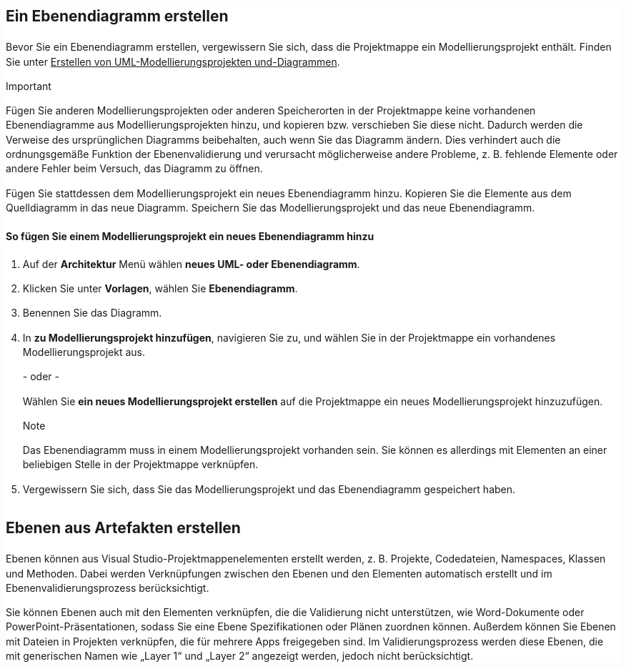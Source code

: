 ##  <a name="CreateDiagram"></a> Ein Ebenendiagramm erstellen  
 Bevor Sie ein Ebenendiagramm erstellen, vergewissern Sie sich, dass die Projektmappe ein Modellierungsprojekt enthält. Finden Sie unter [Erstellen von UML-Modellierungsprojekten und-Diagrammen](../modeling/create-uml-modeling-projects-and-diagrams.md).  
  
> [!IMPORTANT]
>  Fügen Sie anderen Modellierungsprojekten oder anderen Speicherorten in der Projektmappe keine vorhandenen Ebenendiagramme aus Modellierungsprojekten hinzu, und kopieren bzw. verschieben Sie diese nicht. Dadurch werden die Verweise des ursprünglichen Diagramms beibehalten, auch wenn Sie das Diagramm ändern. Dies verhindert auch die ordnungsgemäße Funktion der Ebenenvalidierung und verursacht möglicherweise andere Probleme, z. B. fehlende Elemente oder andere Fehler beim Versuch, das Diagramm zu öffnen.  
>   
>  Fügen Sie stattdessen dem Modellierungsprojekt ein neues Ebenendiagramm hinzu. Kopieren Sie die Elemente aus dem Quelldiagramm in das neue Diagramm. Speichern Sie das Modellierungsprojekt und das neue Ebenendiagramm.  
  
#### <a name="to-add-a-new-layer-diagram-to-a-modeling-project"></a>So fügen Sie einem Modellierungsprojekt ein neues Ebenendiagramm hinzu  
  
1.  Auf der **Architektur** Menü wählen **neues UML- oder Ebenendiagramm**.  
  
2.  Klicken Sie unter **Vorlagen**, wählen Sie **Ebenendiagramm**.  
  
3.  Benennen Sie das Diagramm.  
  
4.  In **zu Modellierungsprojekt hinzufügen**, navigieren Sie zu, und wählen Sie in der Projektmappe ein vorhandenes Modellierungsprojekt aus.  
  
     - oder -   
  
     Wählen Sie **ein neues Modellierungsprojekt erstellen** auf die Projektmappe ein neues Modellierungsprojekt hinzuzufügen.  
  
    > [!NOTE]
    >  Das Ebenendiagramm muss in einem Modellierungsprojekt vorhanden sein. Sie können es allerdings mit Elementen an einer beliebigen Stelle in der Projektmappe verknüpfen.  
  
5.  Vergewissern Sie sich, dass Sie das Modellierungsprojekt und das Ebenendiagramm gespeichert haben.  
  
##  <a name="CreateLayers"></a> Ebenen aus Artefakten erstellen  
 Ebenen können aus Visual Studio-Projektmappenelementen erstellt werden, z. B. Projekte, Codedateien, Namespaces, Klassen und Methoden. Dabei werden Verknüpfungen zwischen den Ebenen und den Elementen automatisch erstellt und im Ebenenvalidierungsprozess berücksichtigt.  
  
 Sie können Ebenen auch mit den Elementen verknüpfen, die die Validierung nicht unterstützen, wie Word-Dokumente oder PowerPoint-Präsentationen, sodass Sie eine Ebene Spezifikationen oder Plänen zuordnen können. Außerdem können Sie Ebenen mit Dateien in Projekten verknüpfen, die für mehrere Apps freigegeben sind. Im Validierungsprozess werden diese Ebenen, die mit generischen Namen wie „Layer 1“ und „Layer 2“ angezeigt werden, jedoch nicht berücksichtigt.  
  